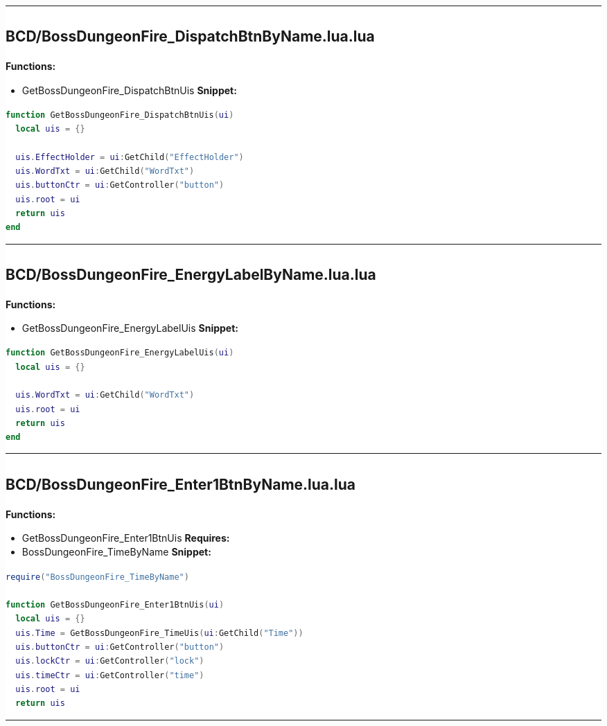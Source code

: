 
---

## BCD/BossDungeonFire_DispatchBtnByName.lua.lua
**Functions:**
- GetBossDungeonFire_DispatchBtnUis
**Snippet:**
```lua
function GetBossDungeonFire_DispatchBtnUis(ui)
  local uis = {}
  
  uis.EffectHolder = ui:GetChild("EffectHolder")
  uis.WordTxt = ui:GetChild("WordTxt")
  uis.buttonCtr = ui:GetController("button")
  uis.root = ui
  return uis
end
```

---

## BCD/BossDungeonFire_EnergyLabelByName.lua.lua
**Functions:**
- GetBossDungeonFire_EnergyLabelUis
**Snippet:**
```lua
function GetBossDungeonFire_EnergyLabelUis(ui)
  local uis = {}
  
  uis.WordTxt = ui:GetChild("WordTxt")
  uis.root = ui
  return uis
end
```

---

## BCD/BossDungeonFire_Enter1BtnByName.lua.lua
**Functions:**
- GetBossDungeonFire_Enter1BtnUis
**Requires:**
- BossDungeonFire_TimeByName
**Snippet:**
```lua
require("BossDungeonFire_TimeByName")

function GetBossDungeonFire_Enter1BtnUis(ui)
  local uis = {}
  uis.Time = GetBossDungeonFire_TimeUis(ui:GetChild("Time"))
  uis.buttonCtr = ui:GetController("button")
  uis.lockCtr = ui:GetController("lock")
  uis.timeCtr = ui:GetController("time")
  uis.root = ui
  return uis
```

---